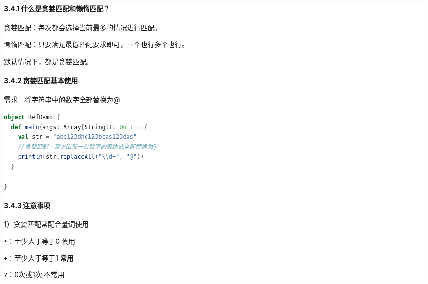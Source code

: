 #### 3.4.1 什么是贪婪匹配和懒惰匹配？

贪婪匹配：每次都会选择当前最多的情况进行匹配。

懒惰匹配：只要满足最低匹配要求即可，一个也行多个也行。

默认情况下，都是贪婪匹配。

#### 3.4.2 贪婪匹配基本使用

需求：将字符串中的数字全部替换为@

```scala
object RefDemo {
  def main(args: Array[String]): Unit = {
    val str = "abc123dhc123bcas123das"
    //贪婪匹配：至少出现一次数字的表达式全部替换为@
    println(str.replaceAll("\\d+", "@"))
  }

}
```

#### 3.4.3 注意事项

1）贪婪匹配常配合量词使用

`*`：至少大于等于0  慎用

`+`：至少大于等于1 **常用**

`?`：0次或1次 不常用